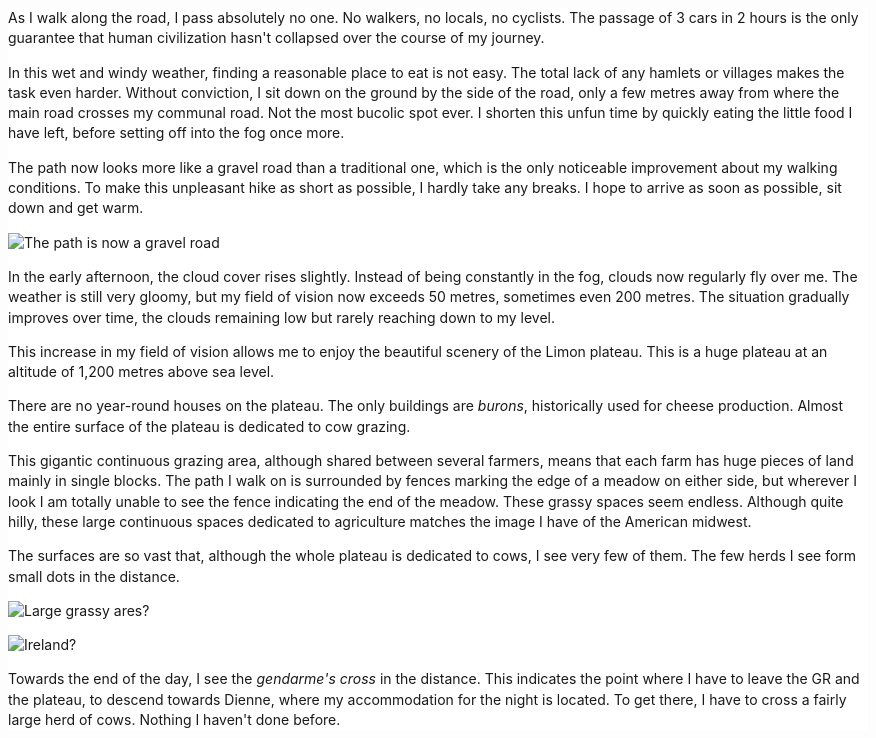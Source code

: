 As I walk along the road, I pass absolutely no one.
No walkers, no locals, no cyclists.
The passage of 3 cars in 2 hours is the only guarantee that human civilization hasn't collapsed over the course of my journey.

In this wet and windy weather, finding a reasonable place to eat is not easy.
The total lack of any hamlets or villages makes the task even harder.
Without conviction, I sit down on the ground by the side of the road, only a few metres away from where the main road crosses my communal road.
Not the most bucolic spot ever.
I shorten this unfun time by quickly eating the little food I have left, before setting off into the fog once more.

The path now looks more like a gravel road than a traditional one, which is the only noticeable improvement about my walking conditions.
To make this unpleasant hike as short as possible, I hardly take any breaks.
I hope to arrive as soon as possible, sit down and get warm.

![The path is now a gravel road]({{site.baseurl}}/assets/images/IMG_1693222211.jpg)

In the early afternoon, the cloud cover rises slightly.
Instead of being constantly in the fog, clouds now regularly fly over me.
The weather is still very gloomy, but my field of vision now exceeds 50 metres, sometimes even 200 metres.
The situation gradually improves over time, the clouds remaining low but rarely reaching down to my level.

This increase in my field of vision allows me to enjoy the beautiful scenery of the Limon plateau.
This is a huge plateau at an altitude of 1,200 metres above sea level.

There are no year-round houses on the plateau.
The only buildings are _burons_, historically used for cheese production.
Almost the entire surface of the plateau is dedicated to cow grazing.

This gigantic continuous grazing area, although shared between several farmers, means that each farm has huge pieces of land mainly in single blocks.
The path I walk on is surrounded by fences marking the edge of a meadow on either side, but wherever I look I am totally unable to see the fence indicating the end of the meadow.
These grassy spaces seem endless.
Although quite hilly, these large continuous spaces dedicated to agriculture matches the image I have of the American midwest.

The surfaces are so vast that, although the whole plateau is dedicated to cows, I see very few of them.
The few herds I see form small dots in the distance.

![Large grassy ares?]({{site.baseurl}}/assets/images/IMG_1693226632.jpg)

![Ireland?]({{site.baseurl}}/assets/images/IMG_1693228573.jpg)

Towards the end of the day, I see the _gendarme's cross_ in the distance.
This indicates the point where I have to leave the GR and the plateau, to descend towards Dienne, where my accommodation for the night is located.
To get there, I have to cross a fairly large herd of cows.
Nothing I haven't done before.
